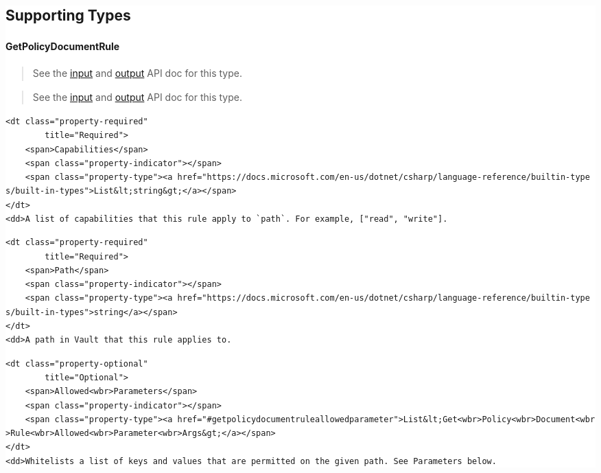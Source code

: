 







## Supporting Types


<h4 id="getpolicydocumentrule">Get<wbr>Policy<wbr>Document<wbr>Rule</h4>

> See the <a href="/docs/reference/pkg/nodejs/pulumi/vault/types/input/#GetPolicyDocumentRule">input</a> and <a href="/docs/reference/pkg/nodejs/pulumi/vault/types/output/#GetPolicyDocumentRule">output</a> API doc for this type.



> See the <a href="https://pkg.go.dev/github.com/pulumi/pulumi-vault/sdk/v2/go/vault/?tab=doc#GetPolicyDocumentRuleArgs">input</a> and <a href="https://pkg.go.dev/github.com/pulumi/pulumi-vault/sdk/v2/go/vault/?tab=doc#GetPolicyDocumentRule">output</a> API doc for this type.






<dl class="resources-properties">

    <dt class="property-required"
            title="Required">
        <span>Capabilities</span>
        <span class="property-indicator"></span>
        <span class="property-type"><a href="https://docs.microsoft.com/en-us/dotnet/csharp/language-reference/builtin-types/built-in-types">List&lt;string&gt;</a></span>
    </dt>
    <dd>A list of capabilities that this rule apply to `path`. For example, ["read", "write"].
</dd>

    <dt class="property-required"
            title="Required">
        <span>Path</span>
        <span class="property-indicator"></span>
        <span class="property-type"><a href="https://docs.microsoft.com/en-us/dotnet/csharp/language-reference/builtin-types/built-in-types">string</a></span>
    </dt>
    <dd>A path in Vault that this rule applies to.
</dd>

    <dt class="property-optional"
            title="Optional">
        <span>Allowed<wbr>Parameters</span>
        <span class="property-indicator"></span>
        <span class="property-type"><a href="#getpolicydocumentruleallowedparameter">List&lt;Get<wbr>Policy<wbr>Document<wbr>Rule<wbr>Allowed<wbr>Parameter<wbr>Args&gt;</a></span>
    </dt>
    <dd>Whitelists a list of keys and values that are permitted on the given path. See Parameters below.
</dd>
